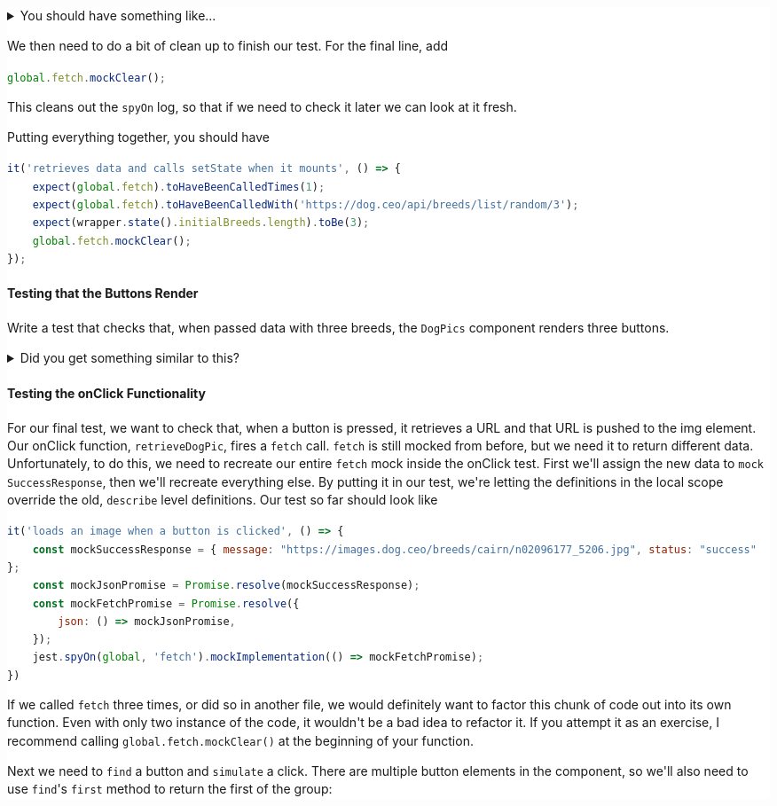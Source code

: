 <details><summary>You should have something like...</summary></details>

We then need to do a bit of clean up to finish our test. For the final line, add

```js
global.fetch.mockClear(); 
```

This cleans out the `spyOn` log, so that if we need to check it later we can look at it fresh.

Putting everything together, you should have

```js
it('retrieves data and calls setState when it mounts', () => {
	expect(global.fetch).toHaveBeenCalledTimes(1);
	expect(global.fetch).toHaveBeenCalledWith('https://dog.ceo/api/breeds/list/random/3');
	expect(wrapper.state().initialBreeds.length).toBe(3);
	global.fetch.mockClear(); 
});
```

#### Testing that the Buttons Render

Write a test that checks that, when passed data with three breeds, the `DogPics` component renders three buttons.

<details><summary>Did you get something similar to this?</summary></details>

#### Testing the onClick Functionality

For our final test, we want to check that, when a button is pressed, it retrieves a URL and that URL is pushed to the img element. Our onClick function, `retrieveDogPic`, fires a `fetch` call. `fetch` is still mocked from before, but we need it to return different data. Unfortunately, to do this, we need to recreate our entire `fetch` mock inside the onClick test. First we'll assign the new data to `mockSuccessResponse`, then we'll recreate everything else. By putting it in our test, we're letting the definitions in the local scope override the old, `describe` level definitions. Our test so far should look like

```js
it('loads an image when a button is clicked', () => {
	const mockSuccessResponse = { message: "https://images.dog.ceo/breeds/cairn/n02096177_5206.jpg", status: "success" };
	const mockJsonPromise = Promise.resolve(mockSuccessResponse);
	const mockFetchPromise = Promise.resolve({
		json: () => mockJsonPromise,
	});
	jest.spyOn(global, 'fetch').mockImplementation(() => mockFetchPromise);
})
```

If we called `fetch` three times, or did so in another file, we would definitely want to factor this chunk of code out into its own function. Even with only two instance of the code, it wouldn't be a bad idea to refactor it. If you attempt it as an exercise, I recommend calling `global.fetch.mockClear()` at the beginning of your function. 

Next we need to `find` a button and `simulate` a click. There are multiple button elements in the component, so we'll also need to use `find`'s `first` method to return the first of the group:
